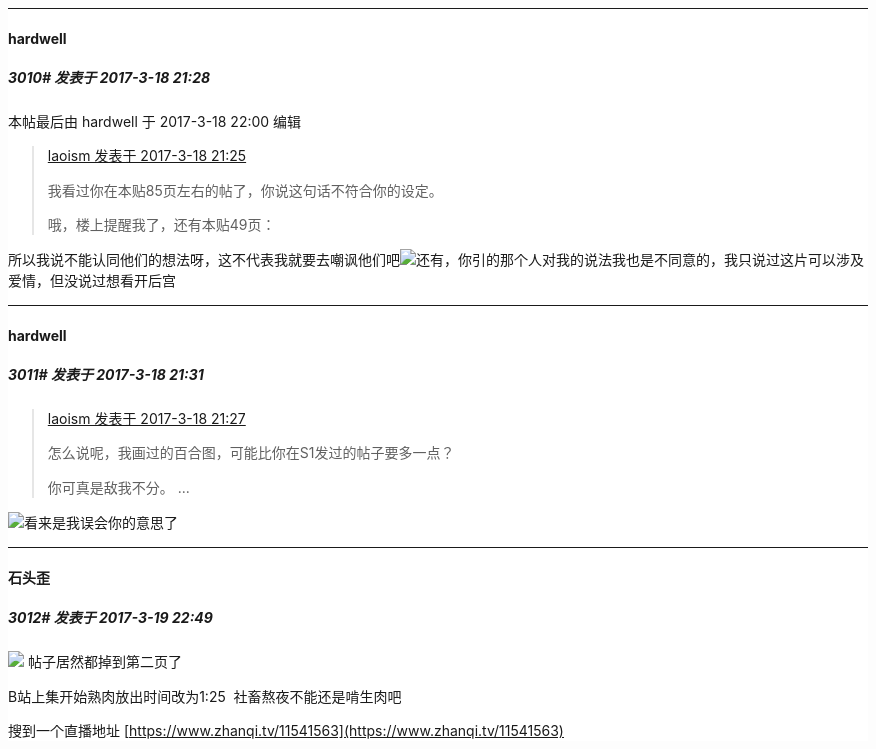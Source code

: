 



-----

####  hardwell  
##### 3010#       发表于 2017-3-18 21:28



 本帖最后由 hardwell 于 2017-3-18 22:00 编辑 
<blockquote><a href="httphttps://bbs.saraba1st.com/2b/forum.php?mod=redirect&amp;goto=findpost&amp;pid=35472601&amp;ptid=1289360" target="_blank">laoism 发表于 2017-3-18 21:25</a>

我看过你在本贴85页左右的帖了，你说这句话不符合你的设定。


哦，楼上提醒我了，还有本贴49页：</blockquote>
所以我说不能认同他们的想法呀，这不代表我就要去嘲讽他们吧<img src="https://static.saraba1st.com/image/smiley/face/116.gif" referrerpolicy="no-referrer">还有，你引的那个人对我的说法我也是不同意的，我只说过这片可以涉及爱情，但没说过想看开后宫







-----

####  hardwell  
##### 3011#       发表于 2017-3-18 21:31



<blockquote><a href="httphttps://bbs.saraba1st.com/2b/forum.php?mod=redirect&amp;goto=findpost&amp;pid=35472609&amp;ptid=1289360" target="_blank">laoism 发表于 2017-3-18 21:27</a>

怎么说呢，我画过的百合图，可能比你在S1发过的帖子要多一点？

你可真是敌我不分。 ...</blockquote>
<img src="https://static.saraba1st.com/image/smiley/face/44.gif" referrerpolicy="no-referrer">看来是我误会你的意思了







-----

####  石头歪  
##### 3012#       发表于 2017-3-19 22:49



<img src="https://static.saraba1st.com/image/smiley/face/54.gif" referrerpolicy="no-referrer"> 帖子居然都掉到第二页了 

B站上集开始熟肉放出时间改为1:25  社畜熬夜不能还是啃生肉吧

搜到一个直播地址 [https://www.zhanqi.tv/11541563](https://www.zhanqi.tv/11541563)





